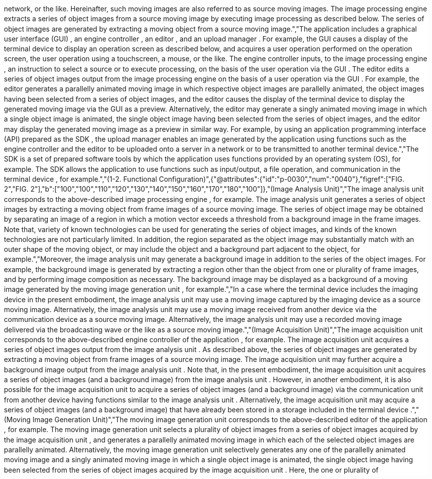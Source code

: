 network, or the like. Hereinafter, such moving images are also referred to as source moving images. The image processing engine  extracts a series of object images from a source moving image by executing image processing as described below. The series of object images are generated by extracting a moving object from a source moving image.","The application  includes a graphical user interface (GUI) , an engine controller , an editor , and an upload manager . For example, the GUI  causes a display of the terminal device  to display an operation screen as described below, and acquires a user operation performed on the operation screen, the user operation using a touchscreen, a mouse, or the like. The engine controller  inputs, to the image processing engine , an instruction to select a source or to execute processing, on the basis of the user operation via the GUI . The editor  edits a series of object images output from the image processing engine  on the basis of a user operation via the GUI . For example, the editor  generates a parallelly animated moving image in which respective object images are parallelly animated, the object images having been selected from a series of object images, and the editor  causes the display of the terminal device  to display the generated moving image via the GUI  as a preview. Alternatively, the editor  may generate a singly animated moving image in which a single object image is animated, the single object image having been selected from the series of object images, and the editor  may display the generated moving image as a preview in similar way. For example, by using an application programming interface (API) prepared as the SDK , the upload manager  enables an image generated by the application  using functions such as the engine controller  and the editor  to be uploaded onto a server in a network or to be transmitted to another terminal device.","The SDK  is a set of prepared software tools by which the application  uses functions provided by an operating system (OS), for example. The SDK  allows the application  to use functions such as input\/output, a file operation, and communication in the terminal device , for example.","(1-2. Functional Configuration)",{"@attributes":{"id":"p-0030","num":"0040"},"figref":["FIG. 2","FIG. 2"],"b":["100","100","110","120","130","140","150","160","170","180","100"]},"(Image Analysis Unit)","The image analysis unit  corresponds to the above-described image processing engine , for example. The image analysis unit  generates a series of object images by extracting a moving object from frame images of a source moving image. The series of object image may be obtained by separating an image of a region in which a motion vector exceeds a threshold from a background image in the frame images. Note that, variety of known technologies can be used for generating the series of object images, and kinds of the known technologies are not particularly limited. In addition, the region separated as the object image may substantially match with an outer shape of the moving object, or may include the object and a background part adjacent to the object, for example.","Moreover, the image analysis unit  may generate a background image in addition to the series of the object images. For example, the background image is generated by extracting a region other than the object from one or plurality of frame images, and by performing image composition as necessary. The background image may be displayed as a background of a moving image generated by the moving image generation unit , for example.","In a case where the terminal device  includes the imaging device in the present embodiment, the image analysis unit  may use a moving image captured by the imaging device as a source moving image. Alternatively, the image analysis unit  may use a moving image received from another device via the communication device as a source moving image. Alternatively, the image analysis unit  may use a recorded moving image delivered via the broadcasting wave or the like as a source moving image.","(Image Acquisition Unit)","The image acquisition unit  corresponds to the above-described engine controller  of the application , for example. The image acquisition unit  acquires a series of object images output from the image analysis unit . As described above, the series of object images are generated by extracting a moving object from frame images of a source moving image. The image acquisition unit  may further acquire a background image output from the image analysis unit . Note that, in the present embodiment, the image acquisition unit  acquires a series of object images (and a background image) from the image analysis unit . However, in another embodiment, it is also possible for the image acquisition unit  to acquire a series of object images (and a background image) via the communication unit from another device having functions similar to the image analysis unit . Alternatively, the image acquisition unit  may acquire a series of object images (and a background image) that have already been stored in a storage included in the terminal device .","(Moving Image Generation Unit)","The moving image generation unit  corresponds to the above-described editor  of the application , for example. The moving image generation unit  selects a plurality of object images from a series of object images acquired by the image acquisition unit , and generates a parallelly animated moving image in which each of the selected object images are parallelly animated. Alternatively, the moving image generation unit  selectively generates any one of the parallelly animated moving image and a singly animated moving image in which a single object image is animated, the single object image having been selected from the series of object images acquired by the image acquisition unit . Here, the one or plurality of